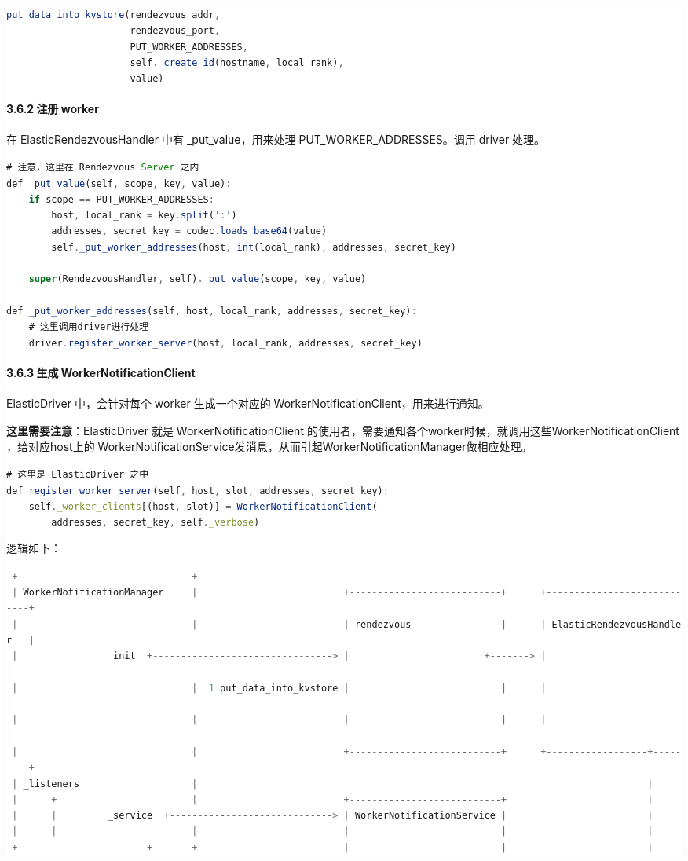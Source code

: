 ```javascript
put_data_into_kvstore(rendezvous_addr,
                      rendezvous_port,
                      PUT_WORKER_ADDRESSES,
                      self._create_id(hostname, local_rank),
                      value)
```

#### 3.6.2 注册 worker

在 ElasticRendezvousHandler 中有 _put_value，用来处理 PUT_WORKER_ADDRESSES。调用 driver 处理。

```javascript
# 注意，这里在 Rendezvous Server 之内
def _put_value(self, scope, key, value):
    if scope == PUT_WORKER_ADDRESSES:
        host, local_rank = key.split(':')
        addresses, secret_key = codec.loads_base64(value)
        self._put_worker_addresses(host, int(local_rank), addresses, secret_key)

    super(RendezvousHandler, self)._put_value(scope, key, value)

def _put_worker_addresses(self, host, local_rank, addresses, secret_key):
    # 这里调用driver进行处理
    driver.register_worker_server(host, local_rank, addresses, secret_key)
```

#### 3.6.3 生成 WorkerNotificationClient

ElasticDriver 中，会针对每个 worker 生成一个对应的 WorkerNotificationClient，用来进行通知。

**这里需要注意**：ElasticDriver 就是 WorkerNotificationClient 的使用者，需要通知各个worker时候，就调用这些WorkerNotificationClient ，给对应host上的 WorkerNotificationService发消息，从而引起WorkerNotificationManager做相应处理。

```javascript
# 这里是 ElasticDriver 之中
def register_worker_server(self, host, slot, addresses, secret_key):
    self._worker_clients[(host, slot)] = WorkerNotificationClient(
        addresses, secret_key, self._verbose)
```

逻辑如下：

```javascript
 +-------------------------------+
 | WorkerNotificationManager     |                          +---------------------------+      +----------------------------+
 |                               |                          | rendezvous                |      | ElasticRendezvousHandler   |
 |                 init  +--------------------------------> |                        +-------> |                            |
 |                               |  1 put_data_into_kvstore |                           |      |                            |
 |                               |                          |                           |      |                            |
 |                               |                          +---------------------------+      +------------------+---------+
 | _listeners                    |                                                                                |
 |      +                        |                          +---------------------------+                         |
 |      |         _service  +-----------------------------> | WorkerNotificationService |                         |
 |      |                        |                          |                           |                         |
 +-----------------------+-------+                          |                           |                         |
```